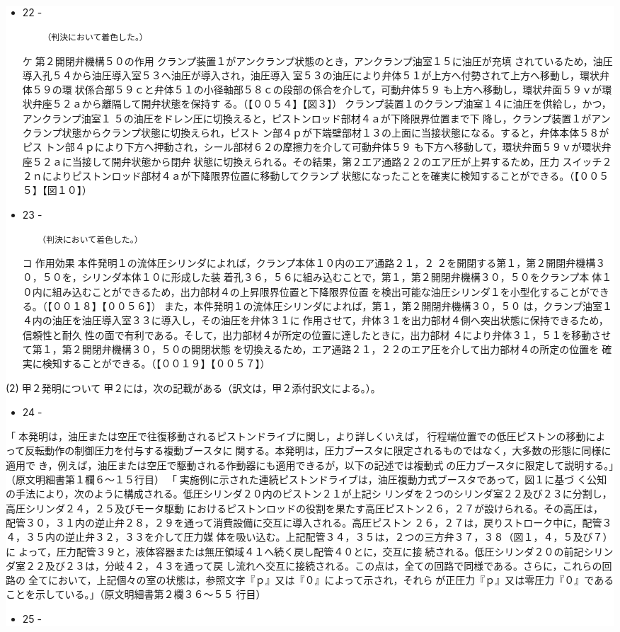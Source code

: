        
 - 22 - 
       
           （判決において着色した。） 
 
   ケ 第２開閉弁機構５０の作用 
 クランプ装置１がアンクランプ状態のとき，アンクランプ油室１５に油圧が充填
されているため，油圧導入孔５４から油圧導入室５３へ油圧が導入され，油圧導入
室５３の油圧により弁体５１が上方へ付勢されて上方へ移動し，環状弁体５９の環
状係合部５９ｃと弁体５１の小径軸部５８ｃの段部の係合を介して，可動弁体５９
も上方へ移動し，環状弁面５９ｖが環状弁座５２ａから離隔して開弁状態を保持す
る。（【００５４】【図３】） 
 クランプ装置１のクランプ油室１４に油圧を供給し，かつ，アンクランプ油室１
５の油圧をドレン圧に切換えると，ピストンロッド部材４ａが下降限界位置まで下
降し，クランプ装置１がアンクランプ状態からクランプ状態に切換えられ，ピスト
ン部４ｐが下端壁部材１３の上面に当接状態になる。すると，弁体本体５８がピス
トン部４ｐにより下方へ押動され，シール部材６２の摩擦力を介して可動弁体５９
も下方へ移動して，環状弁面５９ｖが環状弁座５２ａに当接して開弁状態から閉弁
状態に切換えられる。その結果，第２エア通路２２のエア圧が上昇するため，圧力
スイッチ２２ｎによりピストンロッド部材４ａが下降限界位置に移動してクランプ
状態になったことを確実に検知することができる。（【００５５】【図１０】） 
 - 23 - 
 
        
          （判決において着色した。） 
 
   コ 作用効果 
 本件発明１の流体圧シリンダによれば，クランプ本体１０内のエア通路２１，２
２を開閉する第１，第２開閉弁機構３０，５０を，シリンダ本体１０に形成した装
着孔３６，５６に組み込むことで，第１，第２開閉弁機構３０，５０をクランプ本
体１０内に組み込むことができるため，出力部材４の上昇限界位置と下降限界位置
を検出可能な油圧シリンダ１を小型化することができる。（【００１８】【００５６】） 
 また，本件発明１の流体圧シリンダによれば，第１，第２開閉弁機構３０，５０
は，クランプ油室１４内の油圧を油圧導入室３３に導入し，その油圧を弁体３１に
作用させて，弁体３１を出力部材４側へ突出状態に保持できるため，信頼性と耐久
性の面で有利である。そして，出力部材４が所定の位置に達したときに，出力部材
４により弁体３１，５１を移動させて第１，第２開閉弁機構３０，５０の開閉状態
を切換えるため，エア通路２１，２２のエア圧を介して出力部材４の所定の位置を
確実に検知することができる。（【００１９】【００５７】） 
 
  (2) 甲２発明について 
 甲２には，次の記載がある（訳文は，甲２添付訳文による。）。 
 - 24 - 
 
「 本発明は，油圧または空圧で往復移動されるピストンドライブに関し，より詳しくいえば，
行程端位置での低圧ピストンの移動によって反転動作の制御圧力を付与する複動ブースタに
関する。本発明は，圧力ブースタに限定されるものではなく，大多数の形態に同様に適用で
き，例えば，油圧または空圧で駆動される作動器にも適用できるが，以下の記述では複動式
の圧力ブースタに限定して説明する。」（原文明細書第１欄６～１５行目） 
「 実施例に示された連続ピストンドライブは，油圧複動力式ブースタであって，図１に基づ
く公知の手法により，次のように構成される。低圧シリンダ２０内のピストン２１が上記シ
リンダを２つのシリンダ室２２及び２３に分割し，高圧シリンダ２４，２５及びモータ駆動
におけるピストンロッドの役割を果たす高圧ピストン２６，２７が設けられる。その高圧は，
配管３０，３１内の逆止弁２８，２９を通って消費設備に交互に導入される。高圧ピストン
２６，２７は，戻りストローク中に，配管３４，３５内の逆止弁３２，３３を介して圧力媒
体を吸い込む。上記配管３４，３５は，２つの三方弁３７，３８（図１，４，５及び７）に
よって，圧力配管３９と，液体容器または無圧領域４１へ続く戻し配管４０とに，交互に接
続される。低圧シリンダ２０の前記シリンダ室２２及び２３は，分岐４２，４３を通って戻
し流れへ交互に接続される。この点は，全ての回路で同様である。さらに，これらの回路の
全てにおいて，上記個々の室の状態は，参照文字『ｐ』又は『０』によって示され，それら
が正圧力『ｐ』又は零圧力『０』であることを示している。」（原文明細書第２欄３６～５５
行目） 
 - 25 - 
       